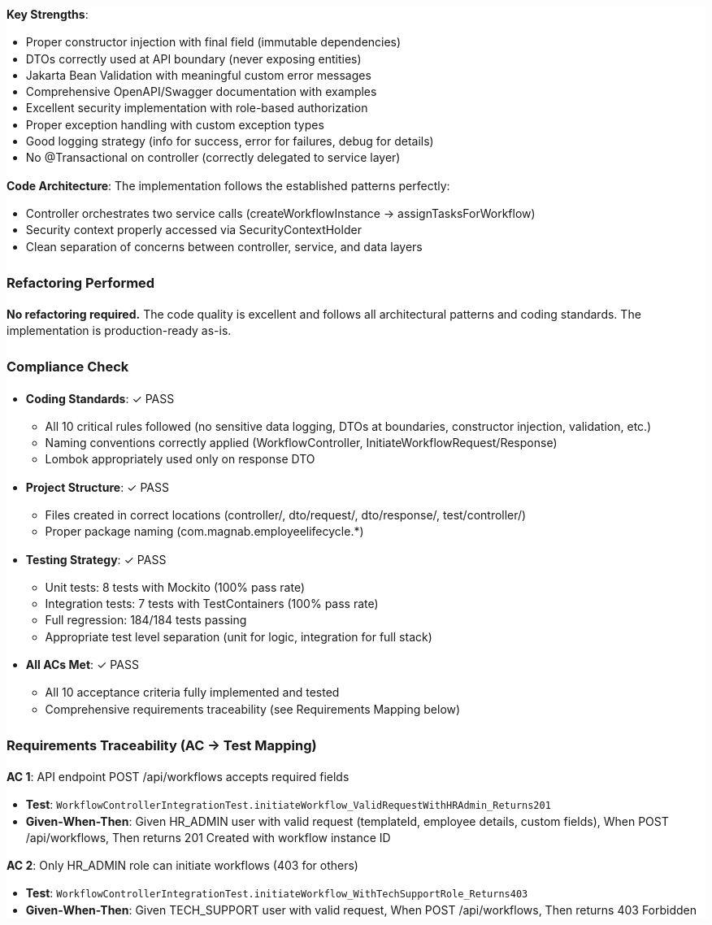 **Key Strengths**:
- Proper constructor injection with final field (immutable dependencies)
- DTOs correctly used at API boundary (never exposing entities)
- Jakarta Bean Validation with meaningful custom error messages
- Comprehensive OpenAPI/Swagger documentation with examples
- Excellent security implementation with role-based authorization
- Proper exception handling with custom exception types
- Good logging strategy (info for success, error for failures, debug for details)
- No @Transactional on controller (correctly delegated to service layer)

**Code Architecture**: The implementation follows the established patterns perfectly:
- Controller orchestrates two service calls (createWorkflowInstance → assignTasksForWorkflow)
- Security context properly accessed via SecurityContextHolder
- Clean separation of concerns between controller, service, and data layers

### Refactoring Performed

**No refactoring required.** The code quality is excellent and follows all architectural patterns and coding standards. The implementation is production-ready as-is.

### Compliance Check

- **Coding Standards**: ✓ PASS
  - All 10 critical rules followed (no sensitive data logging, DTOs at boundaries, constructor injection, validation, etc.)
  - Naming conventions correctly applied (WorkflowController, InitiateWorkflowRequest/Response)
  - Lombok appropriately used only on response DTO

- **Project Structure**: ✓ PASS
  - Files created in correct locations (controller/, dto/request/, dto/response/, test/controller/)
  - Proper package naming (com.magnab.employeelifecycle.*)

- **Testing Strategy**: ✓ PASS
  - Unit tests: 8 tests with Mockito (100% pass rate)
  - Integration tests: 7 tests with TestContainers (100% pass rate)
  - Full regression: 184/184 tests passing
  - Appropriate test level separation (unit for logic, integration for full stack)

- **All ACs Met**: ✓ PASS
  - All 10 acceptance criteria fully implemented and tested
  - Comprehensive requirements traceability (see Requirements Mapping below)

### Requirements Traceability (AC → Test Mapping)

**AC 1**: API endpoint POST /api/workflows accepts required fields
- **Test**: `WorkflowControllerIntegrationTest.initiateWorkflow_ValidRequestWithHRAdmin_Returns201`
- **Given-When-Then**: Given HR_ADMIN user with valid request (templateId, employee details, custom fields), When POST /api/workflows, Then returns 201 Created with workflow instance ID

**AC 2**: Only HR_ADMIN role can initiate workflows (403 for others)
- **Test**: `WorkflowControllerIntegrationTest.initiateWorkflow_WithTechSupportRole_Returns403`
- **Given-When-Then**: Given TECH_SUPPORT user with valid request, When POST /api/workflows, Then returns 403 Forbidden
